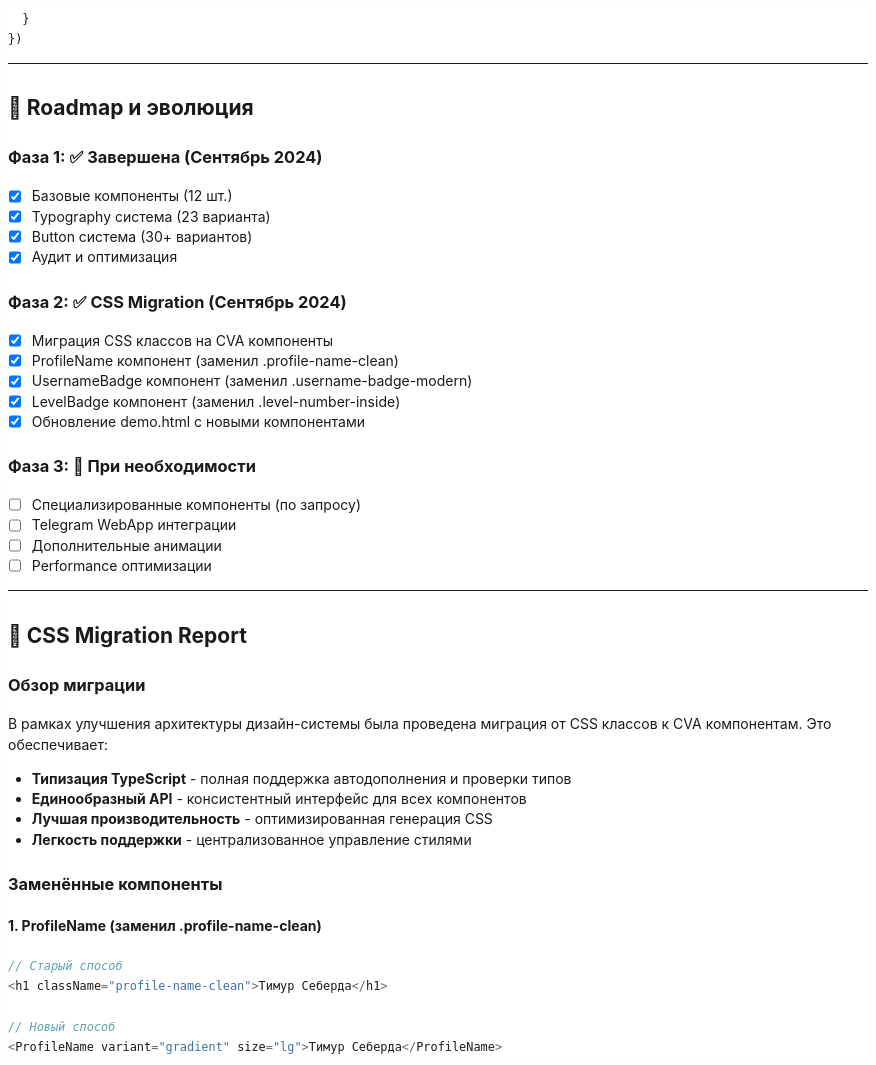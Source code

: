 ```typescript
  }
})
```

---

## 🎯 Roadmap и эволюция

### Фаза 1: ✅ Завершена (Сентябрь 2024)
- [x] Базовые компоненты (12 шт.)
- [x] Typography система (23 варианта)
- [x] Button система (30+ вариантов)
- [x] Аудит и оптимизация

### Фаза 2: ✅ CSS Migration (Сентябрь 2024)
- [x] Миграция CSS классов на CVA компоненты
- [x] ProfileName компонент (заменил .profile-name-clean)
- [x] UsernameBadge компонент (заменил .username-badge-modern)
- [x] LevelBadge компонент (заменил .level-number-inside)
- [x] Обновление demo.html с новыми компонентами

### Фаза 3: 🔄 При необходимости
- [ ] Специализированные компоненты (по запросу)
- [ ] Telegram WebApp интеграции
- [ ] Дополнительные анимации
- [ ] Performance оптимизации

---

## 🔄 CSS Migration Report

### Обзор миграции
В рамках улучшения архитектуры дизайн-системы была проведена миграция от CSS классов к CVA компонентам. Это обеспечивает:

- **Типизация TypeScript** - полная поддержка автодополнения и проверки типов
- **Единообразный API** - консистентный интерфейс для всех компонентов
- **Лучшая производительность** - оптимизированная генерация CSS
- **Легкость поддержки** - централизованное управление стилями

### Заменённые компоненты

#### 1. ProfileName (заменил .profile-name-clean)
```typescript
// Старый способ
<h1 className="profile-name-clean">Тимур Себерда</h1>

// Новый способ
<ProfileName variant="gradient" size="lg">Тимур Себерда</ProfileName>
```
